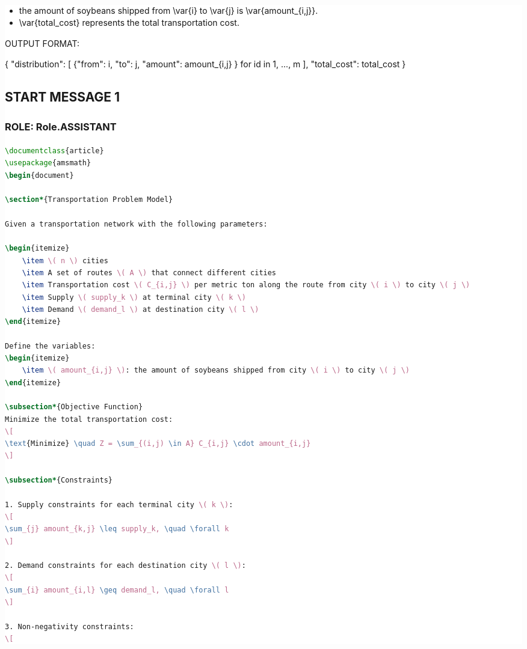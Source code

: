 - the amount of soybeans shipped from \var{i} to \var{j} is \var{amount_{i,j}}.
- \var{total_cost} represents the total transportation cost.

OUTPUT FORMAT:

{
    "distribution": [
        {"from": i,
         "to": j,
         "amount": amount_{i,j}
        }
        for id in 1, ..., m
    ],
    "total_cost": total_cost
}


</DESCRIPTION>


## START MESSAGE 1 
### ROLE: Role.ASSISTANT
```latex
\documentclass{article}
\usepackage{amsmath}
\begin{document}

\section*{Transportation Problem Model}

Given a transportation network with the following parameters:

\begin{itemize}
    \item \( n \) cities
    \item A set of routes \( A \) that connect different cities
    \item Transportation cost \( C_{i,j} \) per metric ton along the route from city \( i \) to city \( j \)
    \item Supply \( supply_k \) at terminal city \( k \)
    \item Demand \( demand_l \) at destination city \( l \)
\end{itemize}

Define the variables:
\begin{itemize}
    \item \( amount_{i,j} \): the amount of soybeans shipped from city \( i \) to city \( j \)
\end{itemize}

\subsection*{Objective Function}
Minimize the total transportation cost:
\[
\text{Minimize} \quad Z = \sum_{(i,j) \in A} C_{i,j} \cdot amount_{i,j}
\]

\subsection*{Constraints}

1. Supply constraints for each terminal city \( k \):
\[
\sum_{j} amount_{k,j} \leq supply_k, \quad \forall k
\]

2. Demand constraints for each destination city \( l \):
\[
\sum_{i} amount_{i,l} \geq demand_l, \quad \forall l
\]

3. Non-negativity constraints:
\[
```
